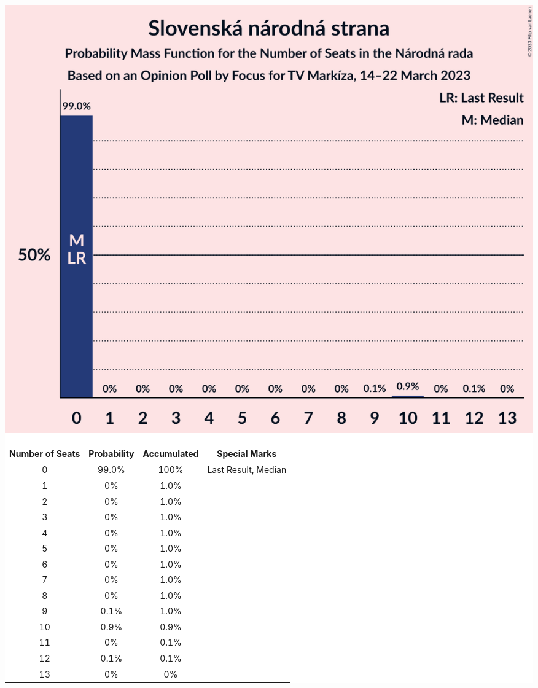 ![Graph with seats probability mass function not yet produced](2023-03-22-Focus-seats-pmf-slovenskánárodnástrana.png "Seats Probability Mass Function")

| Number of Seats | Probability | Accumulated | Special Marks |
|:---------------:|:-----------:|:-----------:|:-------------:|
| 0 | 99.0% | 100% | Last Result, Median |
| 1 | 0% | 1.0% |  |
| 2 | 0% | 1.0% |  |
| 3 | 0% | 1.0% |  |
| 4 | 0% | 1.0% |  |
| 5 | 0% | 1.0% |  |
| 6 | 0% | 1.0% |  |
| 7 | 0% | 1.0% |  |
| 8 | 0% | 1.0% |  |
| 9 | 0.1% | 1.0% |  |
| 10 | 0.9% | 0.9% |  |
| 11 | 0% | 0.1% |  |
| 12 | 0.1% | 0.1% |  |
| 13 | 0% | 0% |  |

